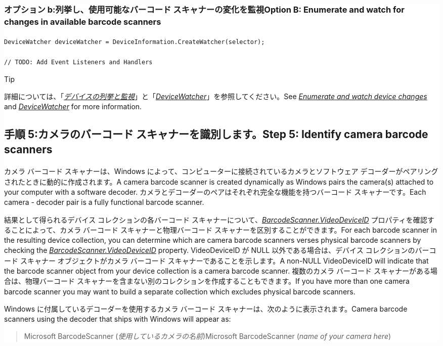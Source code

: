 ### <a name="option-b-enumerate-and-watch-for-changes-in-available-barcode-scanners"></a><span data-ttu-id="e0654-119">**オプション b:列挙し、使用可能なバーコード スキャナーの変化を監視**</span><span class="sxs-lookup"><span data-stu-id="e0654-119">**Option B: Enumerate and watch for changes in available barcode scanners**</span></span>
```Csharp
DeviceWatcher deviceWatcher = DeviceInformation.CreateWatcher(selector);

// TODO: Add Event Listeners and Handlers
```
> [!TIP]
> <span data-ttu-id="e0654-120">詳細については、「[*デバイスの列挙と監視*](https://docs.microsoft.com/windows/uwp/devices-sensors/enumerate-devices#enumerate-and-watch-devices)」と「[*DeviceWatcher*](https://docs.microsoft.com/uwp/api/Windows.Devices.Enumeration.DeviceWatcher)」を参照してください。</span><span class="sxs-lookup"><span data-stu-id="e0654-120">See [*Enumerate and watch device changes*](https://docs.microsoft.com/windows/uwp/devices-sensors/enumerate-devices#enumerate-and-watch-devices) and [*DeviceWatcher*](https://docs.microsoft.com/uwp/api/Windows.Devices.Enumeration.DeviceWatcher) for more information.</span></span>

## <a name="step-5-identify-camera-barcode-scanners"></a><span data-ttu-id="e0654-121">手順 5:カメラのバーコード スキャナーを識別します。</span><span class="sxs-lookup"><span data-stu-id="e0654-121">Step 5: Identify camera barcode scanners</span></span>
<span data-ttu-id="e0654-122">カメラ バーコード スキャナーは、Windows によって、コンピューターに接続されているカメラとソフトウェア デコーダーがペアリングされたときに動的に作成されます。</span><span class="sxs-lookup"><span data-stu-id="e0654-122">A camera barcode scanner is created dynamically as Windows pairs the camera(s) attached to your computer with a software decoder.</span></span>  <span data-ttu-id="e0654-123">カメラとデコーダーのペアはそれぞれ完全な機能を持つバーコード スキャナーです。</span><span class="sxs-lookup"><span data-stu-id="e0654-123">Each camera - decoder pair is a fully functional barcode scanner.</span></span>

<span data-ttu-id="e0654-124">結果として得られるデバイス コレクションの各バーコード スキャナーについて、[*BarcodeScanner.VideoDeviceID*](https://docs.microsoft.com/uwp/api/windows.devices.pointofservice.barcodescanner.videodeviceid#Windows_Devices_PointOfService_BarcodeScanner_VideoDeviceId) プロパティを確認することによって、カメラ バーコード スキャナーと物理バーコード スキャナーを区別することができます。</span><span class="sxs-lookup"><span data-stu-id="e0654-124">For each barcode scanner in the resulting device collection, you can determine which are camera barcode scanners verses physical barcode scanners by checking the [*BarcodeScanner.VideoDeviceID*](https://docs.microsoft.com/uwp/api/windows.devices.pointofservice.barcodescanner.videodeviceid#Windows_Devices_PointOfService_BarcodeScanner_VideoDeviceId) property.</span></span>  <span data-ttu-id="e0654-125">VideoDeviceID が NULL 以外である場合は、デバイス コレクションのバーコード スキャナー オブジェクトがカメラ バーコード スキャナーであることを示します。</span><span class="sxs-lookup"><span data-stu-id="e0654-125">A non-NULL VideoDeviceID will indicate that the barcode scanner object from your device collection is a camera barcode scanner.</span></span>  <span data-ttu-id="e0654-126">複数のカメラ バーコード スキャナーがある場合は、物理バーコード スキャナーを含まない別のコレクションを作成することもできます。</span><span class="sxs-lookup"><span data-stu-id="e0654-126">If you have more than one camera barcode scanner you may want to build a separate collection which excludes physical barcode scanners.</span></span> 

<span data-ttu-id="e0654-127">Windows に付属しているデコーダーを使用するカメラ バーコード スキャナーは、次のように表示されます。</span><span class="sxs-lookup"><span data-stu-id="e0654-127">Camera barcode scanners using the decoder that ships with Windows will appear as:</span></span> 

> <span data-ttu-id="e0654-128">Microsoft BarcodeScanner (*使用しているカメラの名前*)</span><span class="sxs-lookup"><span data-stu-id="e0654-128">Microsoft BarcodeScanner (*name of your camera here*)</span></span>
